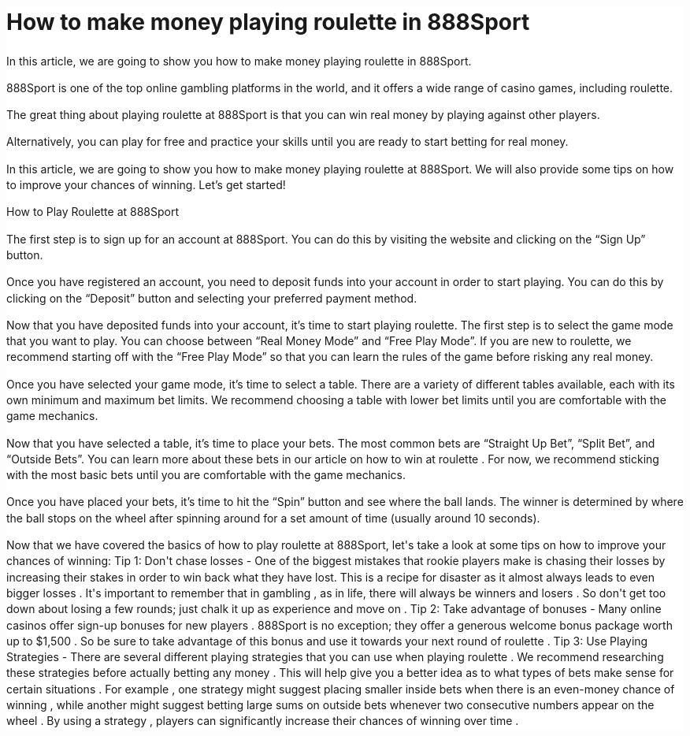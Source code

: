 #  How to make money playing roulette in 888Sport

In this article, we are going to show you how to make money playing roulette in 888Sport.

888Sport is one of the top online gambling platforms in the world, and it offers a wide range of casino games, including roulette.

The great thing about playing roulette at 888Sport is that you can win real money by playing against other players.

Alternatively, you can play for free and practice your skills until you are ready to start betting for real money.

In this article, we are going to show you how to make money playing roulette at 888Sport. We will also provide some tips on how to improve your chances of winning. Let’s get started!

How to Play Roulette at 888Sport

The first step is to sign up for an account at 888Sport. You can do this by visiting the website and clicking on the “Sign Up” button.

Once you have registered an account, you need to deposit funds into your account in order to start playing. You can do this by clicking on the “Deposit” button and selecting your preferred payment method.

Now that you have deposited funds into your account, it’s time to start playing roulette. The first step is to select the game mode that you want to play. You can choose between “Real Money Mode” and “Free Play Mode”. If you are new to roulette, we recommend starting off with the “Free Play Mode” so that you can learn the rules of the game before risking any real money.


  Once you have selected your game mode, it’s time to select a table. There are a variety of different tables available, each with its own minimum and maximum bet limits. We recommend choosing a table with lower bet limits until you are comfortable with the game mechanics.

  Now that you have selected a table, it’s time to place your bets. The most common bets are “Straight Up Bet”, “Split Bet”, and “Outside Bets”. You can learn more about these bets in our article on how to win at roulette . For now, we recommend sticking with the most basic bets until you are comfortable with the game mechanics.

  Once you have placed your bets, it’s time to hit the “Spin” button and see where the ball lands. The winner is determined by where the ball stops on the wheel after spinning around for a set amount of time (usually around 10 seconds).



  Now that we have covered the basics of how to play roulette at 888Sport, let's take a look at some tips on how to improve your chances of winning: Tip 1: Don't chase losses - One of the biggest mistakes that rookie players make is chasing their losses by increasing their stakes in order to win back what they have lost. This is a recipe for disaster as it almost always leads to even bigger losses . It's important to remember that in gambling , as in life, there will always be winners and losers . So don't get too down about losing a few rounds; just chalk it up as experience and move on . Tip 2: Take advantage of bonuses - Many online casinos offer sign-up bonuses for new players . 888Sport is no exception; they offer a generous welcome bonus package worth up to $1,500 . So be sure to take advantage of this bonus and use it towards your next round of roulette . Tip 3: Use Playing Strategies - There are several different playing strategies that you can use when playing roulette . We recommend researching these strategies before actually betting any money . This will help give you a better idea as to what types of bets make sense for certain situations . For example , one strategy might suggest placing smaller inside bets when there is an even-money chance of winning , while another might suggest betting large sums on outside bets whenever two consecutive numbers appear on the wheel . By using a strategy , players can significantly increase their chances of winning over time .
